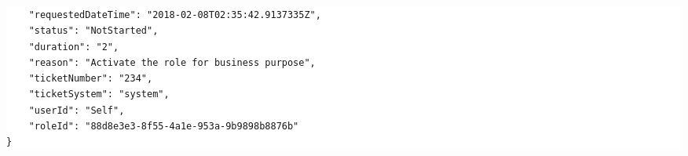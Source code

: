 ```http
    "requestedDateTime": "2018-02-08T02:35:42.9137335Z",
    "status": "NotStarted",
    "duration": "2",
    "reason": "Activate the role for business purpose",
    "ticketNumber": "234",
    "ticketSystem": "system",
    "userId": "Self",
    "roleId": "88d8e3e3-8f55-4a1e-953a-9b9898b8876b"
}
```



